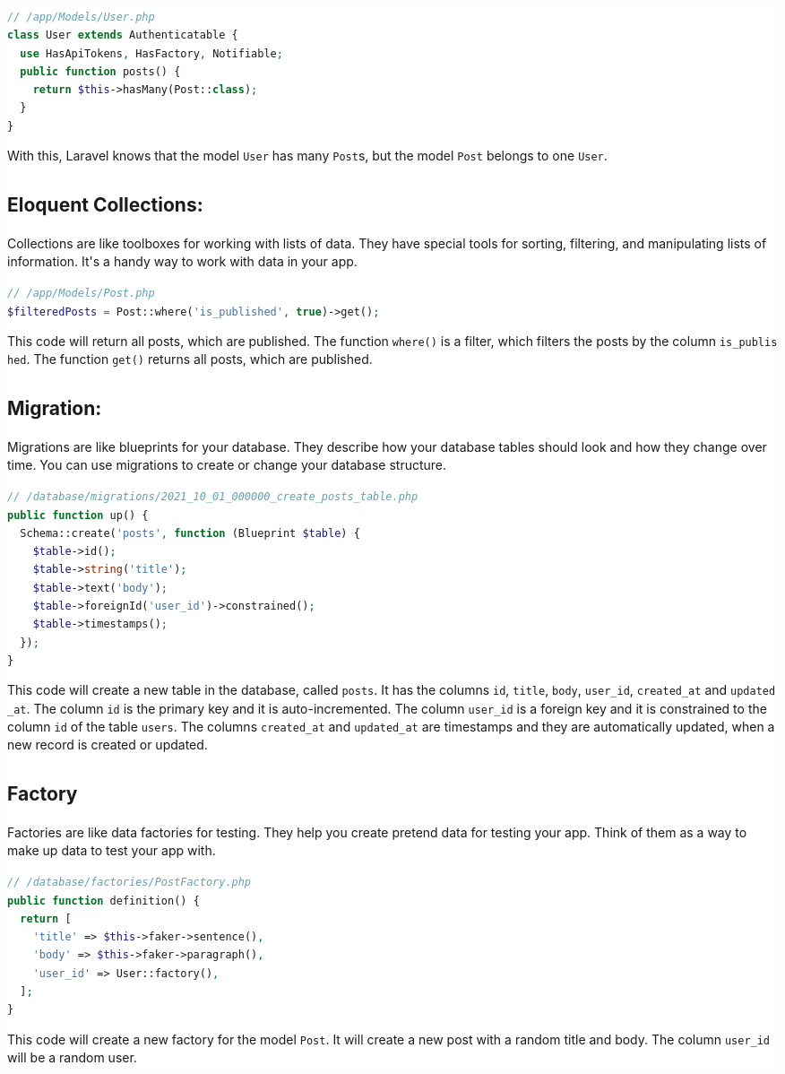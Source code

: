 ```php
// /app/Models/User.php
class User extends Authenticatable {
  use HasApiTokens, HasFactory, Notifiable;
  public function posts() {
    return $this->hasMany(Post::class);
  }
}
```
With this, Laravel knows that the model `User` has many `Post`s, but the model `Post` belongs to one `User`.


## Eloquent Collections:
Collections are like toolboxes for working with lists of data. They have special tools for sorting, filtering, and manipulating lists of information. It's a handy way to work with data in your app.
```php
// /app/Models/Post.php
$filteredPosts = Post::where('is_published', true)->get();  
``` 
This code will return all posts, which are published. The function `where()` is a filter, which filters the posts by the column `is_published`. The function `get()` returns all posts, which are published.


## Migration:
Migrations are like blueprints for your database. They describe how your database tables should look and how they change over time. You can use migrations to create or change your database structure.
```php
// /database/migrations/2021_10_01_000000_create_posts_table.php
public function up() {
  Schema::create('posts', function (Blueprint $table) {
    $table->id();
    $table->string('title');
    $table->text('body');
    $table->foreignId('user_id')->constrained();
    $table->timestamps();
  });
}
```
This code will create a new table in the database, called `posts`. It has the columns `id`, `title`, `body`, `user_id`, `created_at` and `updated_at`. The column `id` is the primary key and it is auto-incremented. The column `user_id` is a foreign key and it is constrained to the column `id` of the table `users`. The columns `created_at` and `updated_at` are timestamps and they are automatically updated, when a new record is created or updated.

## Factory
Factories are like data factories for testing. They help you create pretend data for testing your app. Think of them as a way to make up data to test your app with.
```php 
// /database/factories/PostFactory.php
public function definition() {
  return [
    'title' => $this->faker->sentence(),
    'body' => $this->faker->paragraph(),
    'user_id' => User::factory(),
  ];
}
```
This code will create a new factory for the model `Post`. It will create a new post with a random title and body. The column `user_id` will be a random user.
